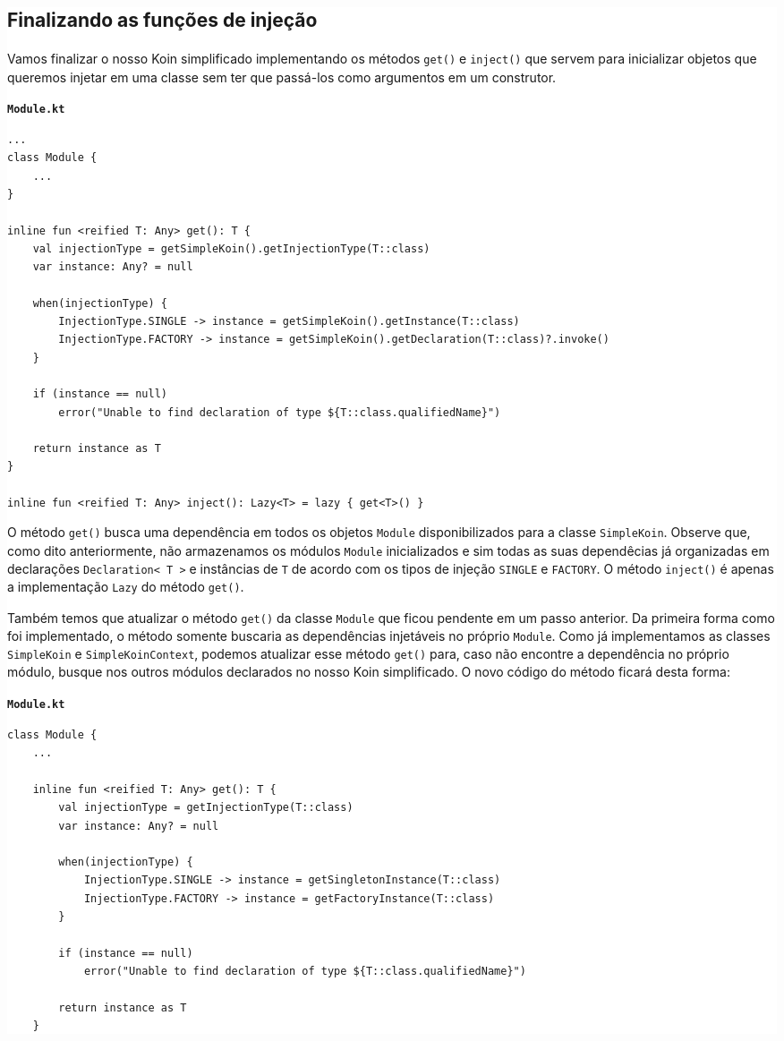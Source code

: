## Finalizando as funções de injeção

Vamos finalizar o nosso Koin simplificado implementando os métodos `get()` e `inject()` que servem para inicializar objetos que queremos injetar em uma classe sem ter que passá-los como argumentos em um construtor.

**`Module.kt`**
```
...
class Module { 
    ...
}

inline fun <reified T: Any> get(): T {
    val injectionType = getSimpleKoin().getInjectionType(T::class)
    var instance: Any? = null

    when(injectionType) {
        InjectionType.SINGLE -> instance = getSimpleKoin().getInstance(T::class)
        InjectionType.FACTORY -> instance = getSimpleKoin().getDeclaration(T::class)?.invoke()
    }

    if (instance == null)
        error("Unable to find declaration of type ${T::class.qualifiedName}")

    return instance as T
}

inline fun <reified T: Any> inject(): Lazy<T> = lazy { get<T>() }

```

O método `get()` busca uma dependência em todos os objetos `Module` disponibilizados para a classe `SimpleKoin`. Observe que, como dito anteriormente, não armazenamos os módulos `Module` inicializados e sim todas as suas dependêcias já organizadas em declarações `Declaration< T >` e instâncias de `T` de acordo com os tipos de injeção `SINGLE` e `FACTORY`. O método `inject()` é apenas a implementação `Lazy` do método `get()`.

Também temos que atualizar o método `get()` da classe `Module` que ficou pendente em um passo anterior. Da primeira forma como foi implementado, o método somente buscaria as dependências injetáveis no próprio `Module`. Como já implementamos as classes `SimpleKoin` e `SimpleKoinContext`, podemos atualizar esse método `get()` para, caso não encontre a dependência no próprio módulo, busque nos outros módulos declarados no nosso Koin simplificado. O novo código do método ficará desta forma:

**`Module.kt`**
```
class Module {
    ...
    
    inline fun <reified T: Any> get(): T {
        val injectionType = getInjectionType(T::class)
        var instance: Any? = null

        when(injectionType) {
            InjectionType.SINGLE -> instance = getSingletonInstance(T::class)
            InjectionType.FACTORY -> instance = getFactoryInstance(T::class)
        }

        if (instance == null)
            error("Unable to find declaration of type ${T::class.qualifiedName}")

        return instance as T
    }

```